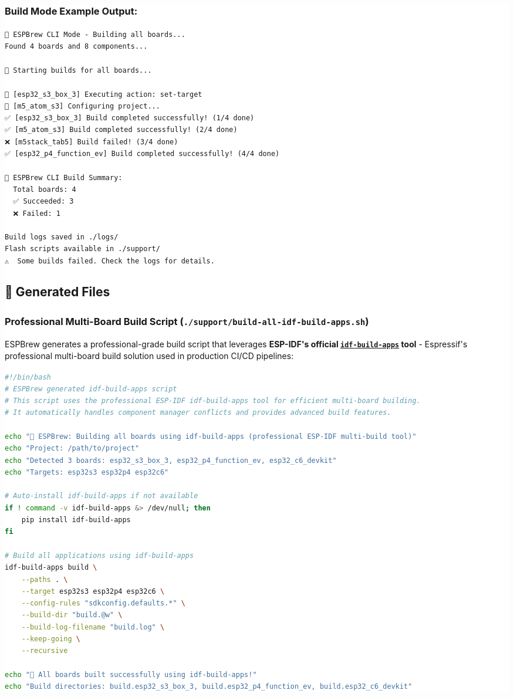 ### Build Mode Example Output:
```
🍺 ESPBrew CLI Mode - Building all boards...
Found 4 boards and 8 components...

🔄 Starting builds for all boards...

🔨 [esp32_s3_box_3] Executing action: set-target
🔨 [m5_atom_s3] Configuring project...
✅ [esp32_s3_box_3] Build completed successfully! (1/4 done)
✅ [m5_atom_s3] Build completed successfully! (2/4 done)
❌ [m5stack_tab5] Build failed! (3/4 done)
✅ [esp32_p4_function_ev] Build completed successfully! (4/4 done)

🍺 ESPBrew CLI Build Summary:
  Total boards: 4
  ✅ Succeeded: 3  
  ❌ Failed: 1

Build logs saved in ./logs/
Flash scripts available in ./support/
⚠️  Some builds failed. Check the logs for details.
```

## 📁 Generated Files

### Professional Multi-Board Build Script (`./support/build-all-idf-build-apps.sh`)

ESPBrew generates a professional-grade build script that leverages **ESP-IDF's official [`idf-build-apps`](https://github.com/espressif/idf-build-apps) tool** - Espressif's professional multi-board build solution used in production CI/CD pipelines:

```bash
#!/bin/bash
# ESPBrew generated idf-build-apps script
# This script uses the professional ESP-IDF idf-build-apps tool for efficient multi-board building.
# It automatically handles component manager conflicts and provides advanced build features.

echo "🍺 ESPBrew: Building all boards using idf-build-apps (professional ESP-IDF multi-build tool)"
echo "Project: /path/to/project"
echo "Detected 3 boards: esp32_s3_box_3, esp32_p4_function_ev, esp32_c6_devkit"
echo "Targets: esp32s3 esp32p4 esp32c6"

# Auto-install idf-build-apps if not available
if ! command -v idf-build-apps &> /dev/null; then
    pip install idf-build-apps
fi

# Build all applications using idf-build-apps
idf-build-apps build \
    --paths . \
    --target esp32s3 esp32p4 esp32c6 \
    --config-rules "sdkconfig.defaults.*" \
    --build-dir "build.@w" \
    --build-log-filename "build.log" \
    --keep-going \
    --recursive

echo "🎉 All boards built successfully using idf-build-apps!"
echo "Build directories: build.esp32_s3_box_3, build.esp32_p4_function_ev, build.esp32_c6_devkit"
```
